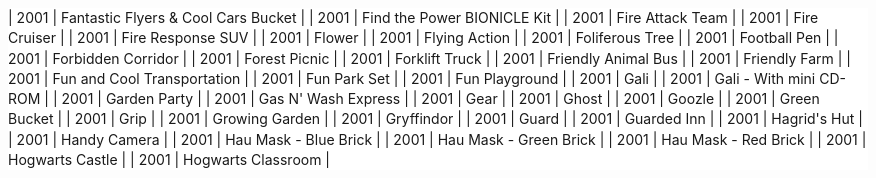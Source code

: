 | 2001  | Fantastic Flyers & Cool Cars Bucket                                             |
| 2001  | Find the Power BIONICLE Kit                                                     |
| 2001  | Fire Attack Team                                                                |
| 2001  | Fire Cruiser                                                                    |
| 2001  | Fire Response SUV                                                               |
| 2001  | Flower                                                                          |
| 2001  | Flying Action                                                                   |
| 2001  | Foliferous Tree                                                                 |
| 2001  | Football Pen                                                                    |
| 2001  | Forbidden Corridor                                                              |
| 2001  | Forest Picnic                                                                   |
| 2001  | Forklift Truck                                                                  |
| 2001  | Friendly Animal Bus                                                             |
| 2001  | Friendly Farm                                                                   |
| 2001  | Fun and Cool Transportation                                                     |
| 2001  | Fun Park Set                                                                    |
| 2001  | Fun Playground                                                                  |
| 2001  | Gali                                                                            |
| 2001  | Gali - With mini CD-ROM                                                         |
| 2001  | Garden Party                                                                    |
| 2001  | Gas N' Wash Express                                                             |
| 2001  | Gear                                                                            |
| 2001  | Ghost                                                                           |
| 2001  | Goozle                                                                          |
| 2001  | Green Bucket                                                                    |
| 2001  | Grip                                                                            |
| 2001  | Growing Garden                                                                  |
| 2001  | Gryffindor                                                                      |
| 2001  | Guard                                                                           |
| 2001  | Guarded Inn                                                                     |
| 2001  | Hagrid's Hut                                                                    |
| 2001  | Handy Camera                                                                    |
| 2001  | Hau Mask - Blue Brick                                                           |
| 2001  | Hau Mask - Green Brick                                                          |
| 2001  | Hau Mask - Red Brick                                                            |
| 2001  | Hogwarts Castle                                                                 |
| 2001  | Hogwarts Classroom                                                              |